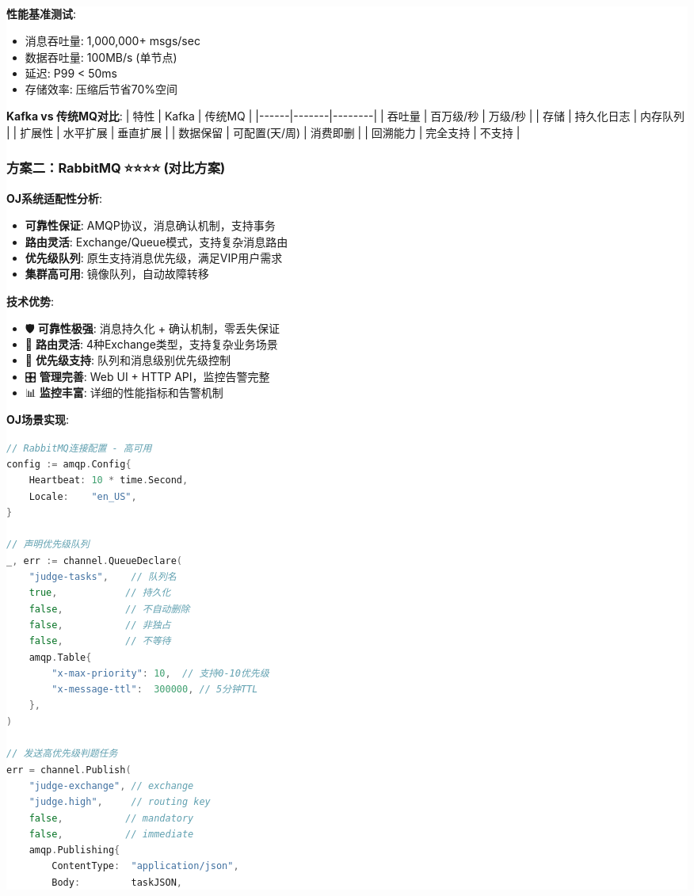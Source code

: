 ```go
```

**性能基准测试**:
- 消息吞吐量: 1,000,000+ msgs/sec
- 数据吞吐量: 100MB/s (单节点)
- 延迟: P99 < 50ms
- 存储效率: 压缩后节省70%空间

**Kafka vs 传统MQ对比**:
| 特性 | Kafka | 传统MQ |
|------|-------|--------|
| 吞吐量 | 百万级/秒 | 万级/秒 |
| 存储 | 持久化日志 | 内存队列 |
| 扩展性 | 水平扩展 | 垂直扩展 |
| 数据保留 | 可配置(天/周) | 消费即删 |
| 回溯能力 | 完全支持 | 不支持 |

### 方案二：RabbitMQ ⭐⭐⭐⭐ (对比方案)

**OJ系统适配性分析**:
- **可靠性保证**: AMQP协议，消息确认机制，支持事务
- **路由灵活**: Exchange/Queue模式，支持复杂消息路由
- **优先级队列**: 原生支持消息优先级，满足VIP用户需求
- **集群高可用**: 镜像队列，自动故障转移

**技术优势**:
- 🛡️ **可靠性极强**: 消息持久化 + 确认机制，零丢失保证
- 🔀 **路由灵活**: 4种Exchange类型，支持复杂业务场景
- 🎯 **优先级支持**: 队列和消息级别优先级控制
- 🎛️ **管理完善**: Web UI + HTTP API，监控告警完整
- 📊 **监控丰富**: 详细的性能指标和告警机制

**OJ场景实现**:
```go
// RabbitMQ连接配置 - 高可用
config := amqp.Config{
    Heartbeat: 10 * time.Second,
    Locale:    "en_US",
}

// 声明优先级队列
_, err := channel.QueueDeclare(
    "judge-tasks",    // 队列名
    true,            // 持久化
    false,           // 不自动删除
    false,           // 非独占
    false,           // 不等待
    amqp.Table{
        "x-max-priority": 10,  // 支持0-10优先级
        "x-message-ttl":  300000, // 5分钟TTL
    },
)

// 发送高优先级判题任务
err = channel.Publish(
    "judge-exchange", // exchange
    "judge.high",     // routing key
    false,           // mandatory
    false,           // immediate
    amqp.Publishing{
        ContentType:  "application/json",
        Body:         taskJSON,
```
